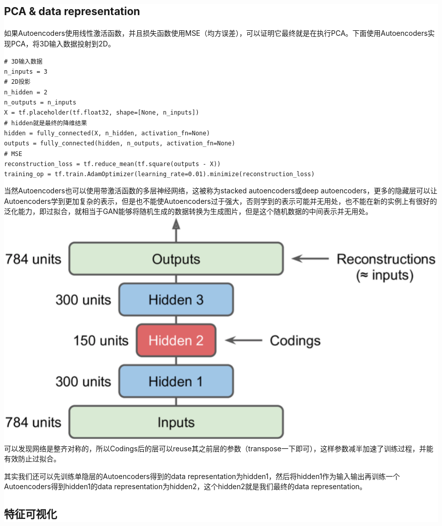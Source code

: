 ## PCA & data representation

如果Autoencoders使用线性激活函数，并且损失函数使用MSE（均方误差），可以证明它最终就是在执行PCA。下面使用Autoencoders实现PCA，将3D输入数据投射到2D。
```
# 3D输入数据
n_inputs = 3
# 2D投影
n_hidden = 2
n_outputs = n_inputs
X = tf.placeholder(tf.float32, shape=[None, n_inputs])
# hidden就是最终的降维结果
hidden = fully_connected(X, n_hidden, activation_fn=None)
outputs = fully_connected(hidden, n_outputs, activation_fn=None)
# MSE
reconstruction_loss = tf.reduce_mean(tf.square(outputs - X))
training_op = tf.train.AdamOptimizer(learning_rate=0.01).minimize(reconstruction_loss)
```

当然Autoencoders也可以使用带激活函数的多层神经网络，这被称为stacked autoencoders或deep autoencoders，更多的隐藏层可以让Autoencoders学到更加复杂的表示，但是也不能使Autoencoders过于强大，否则学到的表示可能并无用处，也不能在新的实例上有很好的泛化能力，即过拟合，就相当于GAN能够将随机生成的数据转换为生成图片，但是这个随机数据的中间表示并无用处。
![Autoencoders](/img/AUEN-02.png)
可以发现网络是整齐对称的，所以Codings后的层可以reuse其之前层的参数（transpose一下即可），这样参数减半加速了训练过程，并能有效防止过拟合。

其实我们还可以先训练单隐层的Autoencoders得到的data representation为hidden1，然后将hidden1作为输入输出再训练一个Autoencoders得到hidden1的data representation为hidden2，这个hidden2就是我们最终的data representation。

## 特征可视化
